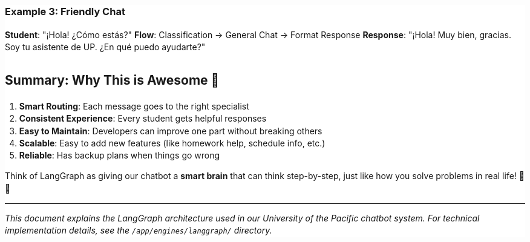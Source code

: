 ### Example 3: Friendly Chat
**Student**: "¡Hola! ¿Cómo estás?"
**Flow**: Classification → General Chat → Format Response
**Response**: "¡Hola! Muy bien, gracias. Soy tu asistente de UP. ¿En qué puedo ayudarte?"

## Summary: Why This is Awesome 🌟

1. **Smart Routing**: Each message goes to the right specialist
2. **Consistent Experience**: Every student gets helpful responses
3. **Easy to Maintain**: Developers can improve one part without breaking others
4. **Scalable**: Easy to add new features (like homework help, schedule info, etc.)
5. **Reliable**: Has backup plans when things go wrong

Think of LangGraph as giving our chatbot a **smart brain** that can think step-by-step, just like how you solve problems in real life! 🧠✨

---

*This document explains the LangGraph architecture used in our University of the Pacific chatbot system. For technical implementation details, see the `/app/engines/langgraph/` directory.*
